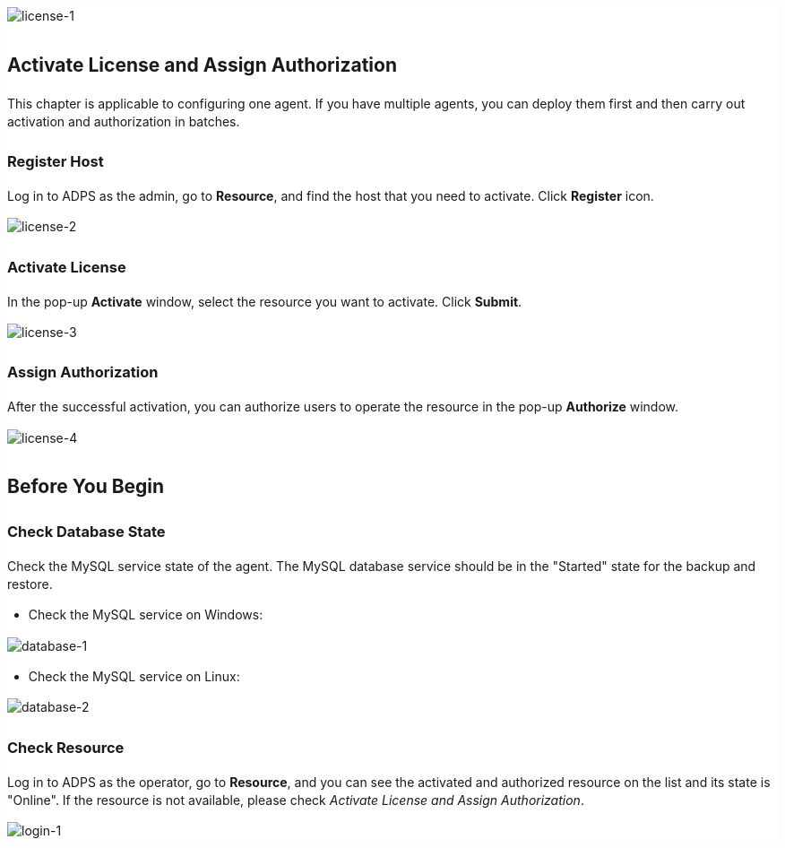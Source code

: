 ![license-1](../images/mysql/02-license/license-1.png)

## Activate License and Assign Authorization

This chapter is applicable to configuring one agent. If you have multiple agents, you can deploy them first and then carry out activation and authorization in batches.

### Register Host

Log in to ADPS as the admin, go to **Resource**, and find the host that you need to activate. Click **Register** icon.

![license-2](../images/mysql/02-license/license-2.png)



### Activate License

In the pop-up **Activate** window, select the resource you want to activate. Click **Submit**.

![license-3](../images/mysql/02-license/license-3.png)

### Assign Authorization

After the successful activation, you can authorize users to operate the resource in the pop-up **Authorize** window.

![license-4](../images/mysql/02-license/license-4.png)

## Before You Begin

### Check Database State

Check the MySQL service state of the agent. The MySQL database service should be in the "Started" state for the backup and restore.

- Check the MySQL service on Windows:

![database-1](../images/mysql/03-mysql/database-1.png)

- Check the MySQL service on Linux:


![database-2](../images/mysql/03-mysql/database-2.png)

### Check Resource

Log in to ADPS as the operator, go to **Resource**, and you can see the activated and authorized resource on the list and its state is "Online". If the resource is not available, please check *Activate License and Assign Authorization*.

![login-1](../images/mysql/03-mysql/login-1.png)
